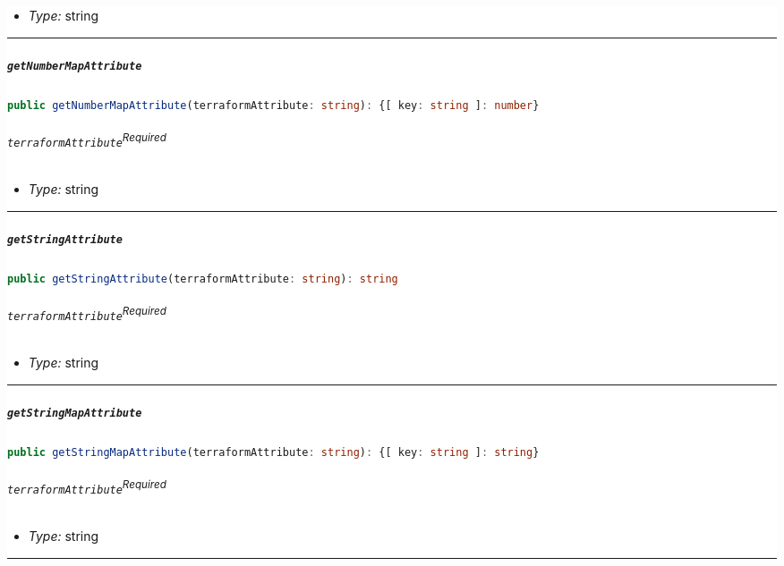 - *Type:* string

---

##### `getNumberMapAttribute` <a name="getNumberMapAttribute" id="@cdktf/provider-ionoscloud.dataIonoscloudServers.DataIonoscloudServersServersCdromsOutputReference.getNumberMapAttribute"></a>

```typescript
public getNumberMapAttribute(terraformAttribute: string): {[ key: string ]: number}
```

###### `terraformAttribute`<sup>Required</sup> <a name="terraformAttribute" id="@cdktf/provider-ionoscloud.dataIonoscloudServers.DataIonoscloudServersServersCdromsOutputReference.getNumberMapAttribute.parameter.terraformAttribute"></a>

- *Type:* string

---

##### `getStringAttribute` <a name="getStringAttribute" id="@cdktf/provider-ionoscloud.dataIonoscloudServers.DataIonoscloudServersServersCdromsOutputReference.getStringAttribute"></a>

```typescript
public getStringAttribute(terraformAttribute: string): string
```

###### `terraformAttribute`<sup>Required</sup> <a name="terraformAttribute" id="@cdktf/provider-ionoscloud.dataIonoscloudServers.DataIonoscloudServersServersCdromsOutputReference.getStringAttribute.parameter.terraformAttribute"></a>

- *Type:* string

---

##### `getStringMapAttribute` <a name="getStringMapAttribute" id="@cdktf/provider-ionoscloud.dataIonoscloudServers.DataIonoscloudServersServersCdromsOutputReference.getStringMapAttribute"></a>

```typescript
public getStringMapAttribute(terraformAttribute: string): {[ key: string ]: string}
```

###### `terraformAttribute`<sup>Required</sup> <a name="terraformAttribute" id="@cdktf/provider-ionoscloud.dataIonoscloudServers.DataIonoscloudServersServersCdromsOutputReference.getStringMapAttribute.parameter.terraformAttribute"></a>

- *Type:* string

---
